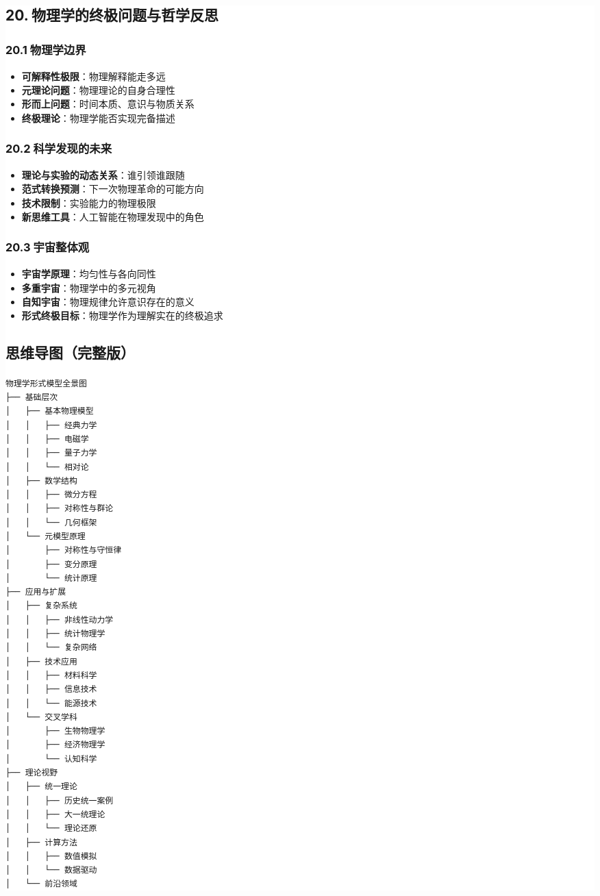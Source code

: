 ## 20. 物理学的终极问题与哲学反思

### 20.1 物理学边界

- **可解释性极限**：物理解释能走多远
- **元理论问题**：物理理论的自身合理性
- **形而上问题**：时间本质、意识与物质关系
- **终极理论**：物理学能否实现完备描述

### 20.2 科学发现的未来

- **理论与实验的动态关系**：谁引领谁跟随
- **范式转换预测**：下一次物理革命的可能方向
- **技术限制**：实验能力的物理极限
- **新思维工具**：人工智能在物理发现中的角色

### 20.3 宇宙整体观

- **宇宙学原理**：均匀性与各向同性
- **多重宇宙**：物理学中的多元视角
- **自知宇宙**：物理规律允许意识存在的意义
- **形式终极目标**：物理学作为理解实在的终极追求

## 思维导图（完整版）

```text
物理学形式模型全景图
├── 基础层次
│   ├── 基本物理模型
│   │   ├── 经典力学
│   │   ├── 电磁学
│   │   ├── 量子力学
│   │   └── 相对论
│   ├── 数学结构
│   │   ├── 微分方程
│   │   ├── 对称性与群论
│   │   └── 几何框架
│   └── 元模型原理
│       ├── 对称性与守恒律
│       ├── 变分原理
│       └── 统计原理
├── 应用与扩展
│   ├── 复杂系统
│   │   ├── 非线性动力学
│   │   ├── 统计物理学
│   │   └── 复杂网络
│   ├── 技术应用
│   │   ├── 材料科学
│   │   ├── 信息技术
│   │   └── 能源技术
│   └── 交叉学科
│       ├── 生物物理学
│       ├── 经济物理学
│       └── 认知科学
├── 理论视野
│   ├── 统一理论
│   │   ├── 历史统一案例
│   │   ├── 大一统理论
│   │   └── 理论还原
│   ├── 计算方法
│   │   ├── 数值模拟
│   │   └── 数据驱动
│   └── 前沿领域
```